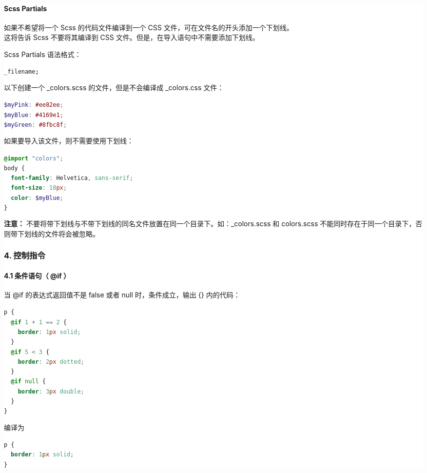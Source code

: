 ```css
```

#### Scss Partials

如果不希望将一个 Scss 的代码文件编译到一个 CSS 文件，可在文件名的开头添加一个下划线。  
这将告诉 Scss 不要将其编译到 CSS 文件。但是，在导入语句中不需要添加下划线。

Scss Partials 语法格式：

```bash
_filename;
```

以下创建一个 \_colors.scss 的文件，但是不会编译成 \_colors.css 文件：

```scss
$myPink: #ee82ee;
$myBlue: #4169e1;
$myGreen: #8fbc8f;
```

如果要导入该文件，则不需要使用下划线：

```scss
@import "colors";
body {
  font-family: Helvetica, sans-serif;
  font-size: 18px;
  color: $myBlue;
}
```

**注意：** 不要将带下划线与不带下划线的同名文件放置在同一个目录下。如：\_colors.scss 和 colors.scss 不能同时存在于同一个目录下，否则带下划线的文件将会被忽略。

### 4\. 控制指令

#### 4.1 条件语句（ @if ）

当 @if 的表达式返回值不是 false 或者 null 时，条件成立，输出 {} 内的代码：

```scss
p {
  @if 1 + 1 == 2 {
    border: 1px solid;
  }
  @if 5 < 3 {
    border: 2px dotted;
  }
  @if null {
    border: 3px double;
  }
}
```

编译为

```css
p {
  border: 1px solid;
}
```
